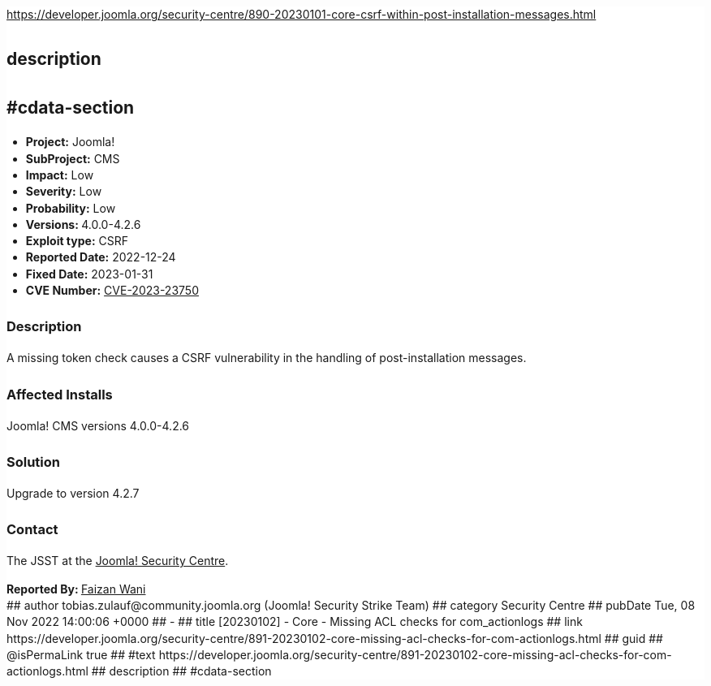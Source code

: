 https://developer.joomla.org/security-centre/890-20230101-core-csrf-within-post-installation-messages.html
## description
## #cdata-section
<ul>
<li><strong>Project:</strong> Joomla!</li>
<li><strong>SubProject:</strong> CMS</li>
<li><strong>Impact:</strong> Low</li>
<li><strong>Severity:</strong> <span class="label label-info">Low</span></li>
<li><strong>Probability:</strong> Low</li>
<li><strong>Versions: </strong>4.0.0-4.2.6</li>
<li><strong>Exploit type:</strong> CSRF</li>
<li><strong>Reported Date:</strong> 2022-12-24</li>
<li><strong>Fixed Date:</strong> 2023-01-31</li>
<li><strong>CVE Number:</strong> <a href="https://cve.mitre.org/cgi-bin/cvename.cgi?name=CVE-2023-23750" target="_blank" rel="noopener noreferrer">CVE-2023-23750</a></li>
</ul>
<h3>Description</h3>
<div>A missing token check causes a CSRF vulnerability in the handling of post-installation messages.</div>
<h3>Affected Installs</h3>
<p>Joomla! CMS versions 4.0.0-4.2.6</p>
<h3>Solution</h3>
<p>Upgrade to version 4.2.7</p>
<h3>Contact</h3>
<p>The JSST at the <a title="Contact the JSST" href="https://developer.joomla.org/security-centre.html">Joomla! Security Centre</a>.</p>
<div class="alert alert-info"><strong>Reported By: </strong><a href="https://www.linkedin.com/in/faizanwani20/">Faizan Wani</a></div>
## author
tobias.zulauf@community.joomla.org (Joomla! Security Strike Team)
## category
Security Centre
## pubDate
Tue, 08 Nov 2022 14:00:06 +0000
## -
## title
[20230102] - Core - Missing ACL checks for com_actionlogs
## link
https://developer.joomla.org/security-centre/891-20230102-core-missing-acl-checks-for-com-actionlogs.html
## guid
## @isPermaLink
true
## #text
https://developer.joomla.org/security-centre/891-20230102-core-missing-acl-checks-for-com-actionlogs.html
## description
## #cdata-section